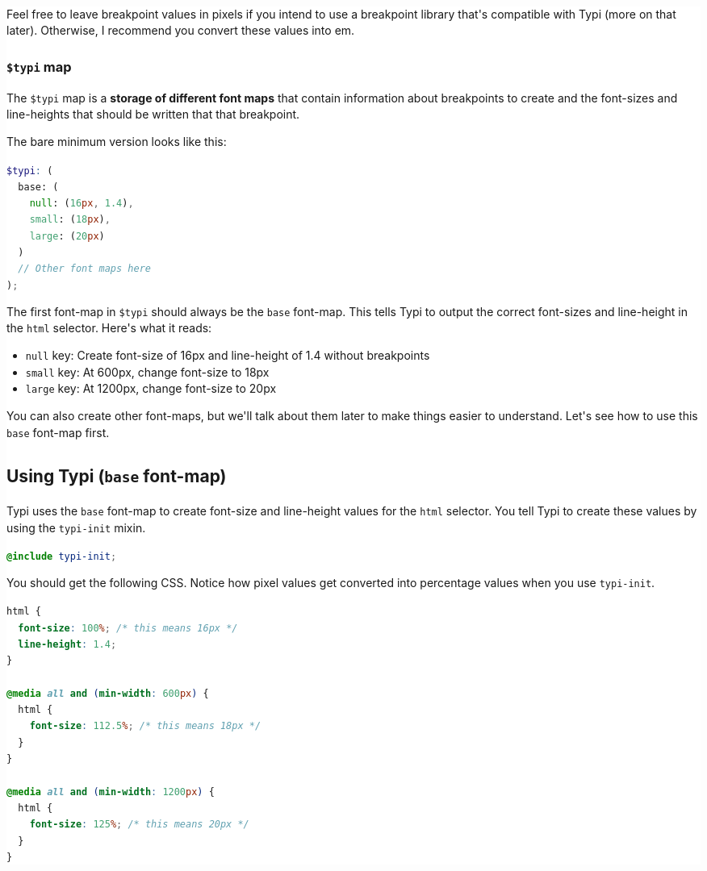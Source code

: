 Feel free to leave breakpoint values in pixels if you intend to use a breakpoint library that's compatible with Typi (more on that later). Otherwise, I recommend you convert these values into em.

### `$typi` map

The `$typi` map is a **storage of different font maps** that contain information about breakpoints to create and the font-sizes and line-heights that should be written that that breakpoint.

The bare minimum version looks like this:

```scss
$typi: (
  base: (
    null: (16px, 1.4),
    small: (18px),
    large: (20px)
  )
  // Other font maps here
);
```

The first font-map in `$typi` should always be the `base` font-map. This tells Typi to output the correct font-sizes and line-height in the `html` selector. Here's what it reads:

- `null` key: Create font-size of 16px and line-height of 1.4 without breakpoints
- `small` key: At 600px, change font-size to 18px
- `large` key: At 1200px, change font-size to 20px

You can also create other font-maps, but we'll talk about them later to make things easier to understand. Let's see how to use this `base` font-map first.

## Using Typi (`base` font-map)

Typi uses the `base` font-map to create font-size and line-height values for the `html` selector. You tell Typi to create these values by using the `typi-init` mixin.

```scss
@include typi-init;
```

You should get the following CSS. Notice how pixel values get converted into percentage values when you use `typi-init`.

```css
html {
  font-size: 100%; /* this means 16px */
  line-height: 1.4;
}

@media all and (min-width: 600px) {
  html {
    font-size: 112.5%; /* this means 18px */
  }
}

@media all and (min-width: 1200px) {
  html {
    font-size: 125%; /* this means 20px */
  }
}
```

